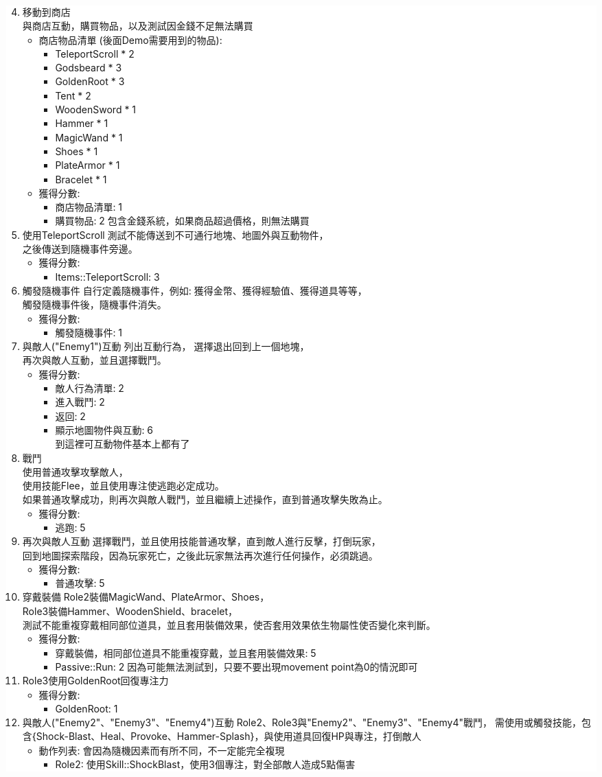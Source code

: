 4. 移動到商店    
    與商店互動，購買物品，以及測試因金錢不足無法購買
    - 商店物品清單 (後面Demo需要用到的物品): 
      - TeleportScroll * 2
      - Godsbeard * 3
      - GoldenRoot * 3
      - Tent * 2
      - WoodenSword * 1
      - Hammer * 1
      - MagicWand * 1
      - Shoes * 1
      - PlateArmor * 1
      - Bracelet * 1
    - 獲得分數:
      - 商店物品清單: 1
      - 購買物品: 2
        包含金錢系統，如果商品超過價格，則無法購買  
5. 使用TeleportScroll 
   測試不能傳送到不可通行地塊、地圖外與互動物件，  
   之後傳送到隨機事件旁邊。  
    - 獲得分數:
      - Items::TeleportScroll: 3
6. 觸發隨機事件 
   自行定義隨機事件，例如: 獲得金幣、獲得經驗值、獲得道具等等，  
   觸發隨機事件後，隨機事件消失。
    - 獲得分數:
      - 觸發隨機事件: 1
7. 與敵人("Enemy1")互動 
   列出互動行為，
   選擇退出回到上一個地塊，  
   再次與敵人互動，並且選擇戰鬥。
    - 獲得分數:
      - 敵人行為清單: 2
      - 進入戰鬥: 2
      - 返回: 2
      - 顯示地圖物件與互動: 6  
        到這裡可互動物件基本上都有了
8. 戰鬥   
   使用普通攻擊攻擊敵人，  
   使用技能Flee，並且使用專注使逃跑必定成功。  
   如果普通攻擊成功，則再次與敵人戰鬥，並且繼續上述操作，直到普通攻擊失敗為止。  
    - 獲得分數:
      - 逃跑: 5
9.  再次與敵人互動 
    選擇戰鬥，並且使用技能普通攻擊，直到敵人進行反擊，打倒玩家，  
    回到地圖探索階段，因為玩家死亡，之後此玩家無法再次進行任何操作，必須跳過。
    - 獲得分數:
      - 普通攻擊: 5
10. 穿戴裝備 
    Role2裝備MagicWand、PlateArmor、Shoes，  
    Role3裝備Hammer、WoodenShield、bracelet，  
    測試不能重複穿戴相同部位道具，並且套用裝備效果，使否套用效果依生物屬性使否變化來判斷。  
    - 獲得分數:
      - 穿戴裝備，相同部位道具不能重複穿戴，並且套用裝備效果: 5
      - Passive::Run: 2
        因為可能無法測試到，只要不要出現movement point為0的情況即可  
11. Role3使用GoldenRoot回復專注力 
    - 獲得分數:
      - GoldenRoot: 1        
12. 與敵人("Enemy2"、"Enemy3"、"Enemy4")互動 
    Role2、Role3與"Enemy2"、"Enemy3"、"Enemy4"戰鬥，
    需使用或觸發技能，包含{Shock-Blast、Heal、Provoke、Hammer-Splash}，與使用道具回復HP與專注，打倒敵人  
    - 動作列表: 會因為隨機因素而有所不同，不一定能完全複現
      - Role2: 使用Skill::ShockBlast，使用3個專注，對全部敵人造成5點傷害  